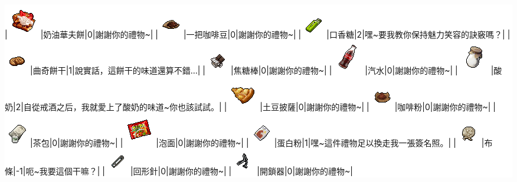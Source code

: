|![img](images/item_pic_NYHFB.png)|奶油華夫餅|0|謝謝你的禮物\~|
|![img](images/item_pic_YBKFD.png)|一把咖啡豆|0|謝謝你的禮物\~|
|![img](images/item_pic_KXT.png)|口香糖|2|嘿\~要我教你保持魅力笑容的訣竅嗎？|
|![img](images/item_pic_QQBG.png)|曲奇餅干|1|說實話，這餅干的味道還算不錯…|
|![img](images/item_pic_QKL.png)|焦糖棒|0|謝謝你的禮物\~|
|![img](images/item_pic_QS2.png)|汽水|0|謝謝你的禮物\~|
|![img](images/item_pic_SN.png)|酸奶|2|自從戒酒之后，我就愛上了酸奶的味道\~你也該試試。|
|![img](images/item_pic_TDPS.png)|土豆披薩|0|謝謝你的禮物\~|
|![img](images/item_pic_KFF.png)|咖啡粉|0|謝謝你的禮物\~|
|![img](images/item_pic_CB.png)|茶包|0|謝謝你的禮物\~|
|![img](images/item_pic_PBM.png)|泡面|0|謝謝你的禮物\~|
|![img](images/item_pic_DBF.png)|蛋白粉|1|嘿\~這件禮物足以換走我一張簽名照。|
|![img](images/item_pic_BT.png)|布條|-1|呃\~我要這個干嘛？|
|![img](images/item_pic_HXZ.png)|回形針|0|謝謝你的禮物\~|
|![img](images/item_pic_KSQ.png)|開鎖器|0|謝謝你的禮物\~|